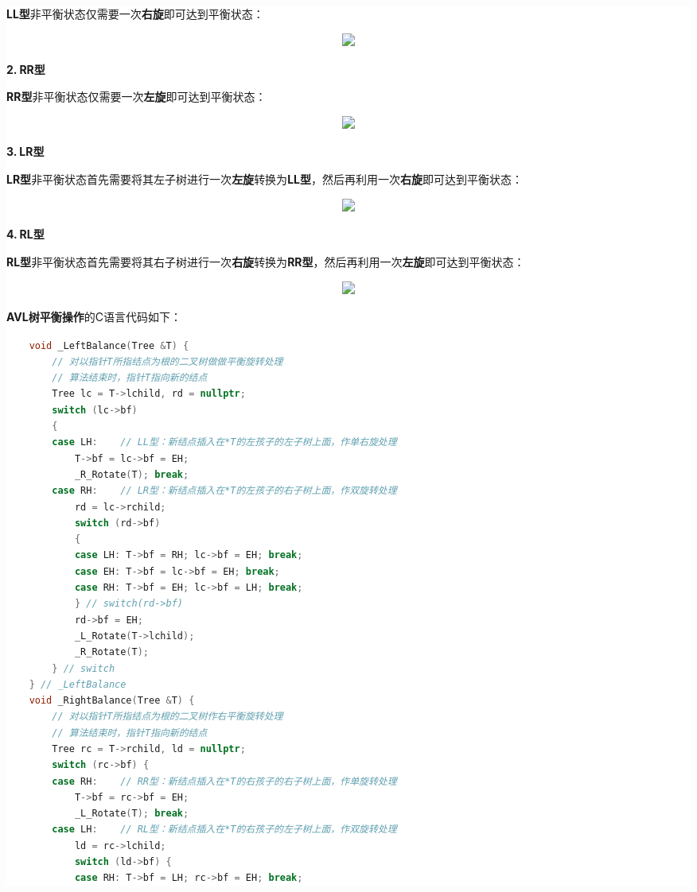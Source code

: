 **LL型**非平衡状态仅需要一次**右旋**即可达到平衡状态：

<div align = center>
<img src = "https://img-blog.csdnimg.cn/20190914162149291.png" width = "80%">
<div align = left>

**2. RR型**

**RR型**非平衡状态仅需要一次**左旋**即可达到平衡状态：

<div align = center>
<img src = "https://img-blog.csdnimg.cn/20190914162316859.png" width = "80%">
<div align = left>

**3. LR型**

**LR型**非平衡状态首先需要将其左子树进行一次**左旋**转换为**LL型**，然后再利用一次**右旋**即可达到平衡状态：

<div align = center>
<img src = "https://img-blog.csdnimg.cn/20190914162745782.png" width = "90%">
<div align = left>

**4. RL型**

**RL型**非平衡状态首先需要将其右子树进行一次**右旋**转换为**RR型**，然后再利用一次**左旋**即可达到平衡状态：

<div align = center>
<img src = "https://img-blog.csdnimg.cn/20190914162807691.png" width = "90%">
<div align = left>

**AVL树平衡操作**的C语言代码如下：
```c
	void _LeftBalance(Tree &T) {
		// 对以指针T所指结点为根的二叉树做做平衡旋转处理
		// 算法结束时，指针T指向新的结点
		Tree lc = T->lchild, rd = nullptr;
		switch (lc->bf)
		{
		case LH:	// LL型：新结点插入在*T的左孩子的左子树上面，作单右旋处理 
			T->bf = lc->bf = EH;
			_R_Rotate(T); break;
		case RH:	// LR型：新结点插入在*T的左孩子的右子树上面，作双旋转处理
			rd = lc->rchild;
			switch (rd->bf)
			{
			case LH: T->bf = RH; lc->bf = EH; break;
			case EH: T->bf = lc->bf = EH; break;
			case RH: T->bf = EH; lc->bf = LH; break;
			} // switch(rd->bf)
			rd->bf = EH;
			_L_Rotate(T->lchild);
			_R_Rotate(T);
		} // switch
	} // _LeftBalance
	void _RightBalance(Tree &T) {
		// 对以指针T所指结点为根的二叉树作右平衡旋转处理
		// 算法结束时，指针T指向新的结点
		Tree rc = T->rchild, ld = nullptr;
		switch (rc->bf) {
		case RH:	// RR型：新结点插入在*T的右孩子的右子树上面，作单旋转处理
			T->bf = rc->bf = EH;
			_L_Rotate(T); break;
		case LH:	// RL型：新结点插入在*T的右孩子的左子树上面，作双旋转处理
			ld = rc->lchild;
			switch (ld->bf) {
			case RH: T->bf = LH; rc->bf = EH; break;
```